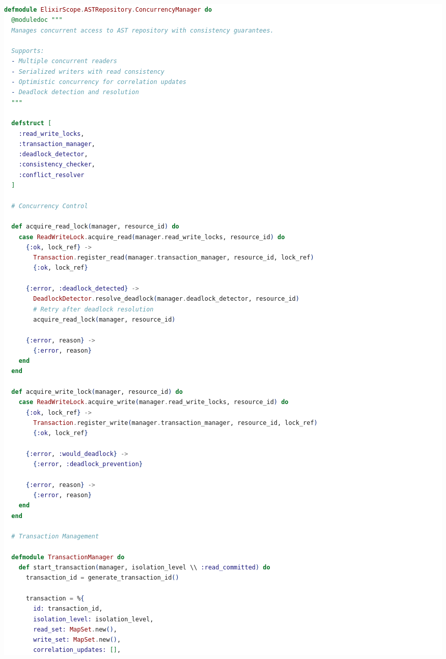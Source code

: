 ```elixir
defmodule ElixirScope.ASTRepository.ConcurrencyManager do
  @moduledoc """
  Manages concurrent access to AST repository with consistency guarantees.
  
  Supports:
  - Multiple concurrent readers
  - Serialized writers with read consistency
  - Optimistic concurrency for correlation updates
  - Deadlock detection and resolution
  """
  
  defstruct [
    :read_write_locks,
    :transaction_manager,
    :deadlock_detector,
    :consistency_checker,
    :conflict_resolver
  ]
  
  # Concurrency Control
  
  def acquire_read_lock(manager, resource_id) do
    case ReadWriteLock.acquire_read(manager.read_write_locks, resource_id) do
      {:ok, lock_ref} ->
        Transaction.register_read(manager.transaction_manager, resource_id, lock_ref)
        {:ok, lock_ref}
      
      {:error, :deadlock_detected} ->
        DeadlockDetector.resolve_deadlock(manager.deadlock_detector, resource_id)
        # Retry after deadlock resolution
        acquire_read_lock(manager, resource_id)
      
      {:error, reason} ->
        {:error, reason}
    end
  end
  
  def acquire_write_lock(manager, resource_id) do
    case ReadWriteLock.acquire_write(manager.read_write_locks, resource_id) do
      {:ok, lock_ref} ->
        Transaction.register_write(manager.transaction_manager, resource_id, lock_ref)
        {:ok, lock_ref}
      
      {:error, :would_deadlock} ->
        {:error, :deadlock_prevention}
      
      {:error, reason} ->
        {:error, reason}
    end
  end
  
  # Transaction Management
  
  defmodule TransactionManager do
    def start_transaction(manager, isolation_level \\ :read_committed) do
      transaction_id = generate_transaction_id()
      
      transaction = %{
        id: transaction_id,
        isolation_level: isolation_level,
        read_set: MapSet.new(),
        write_set: MapSet.new(),
        correlation_updates: [],
```